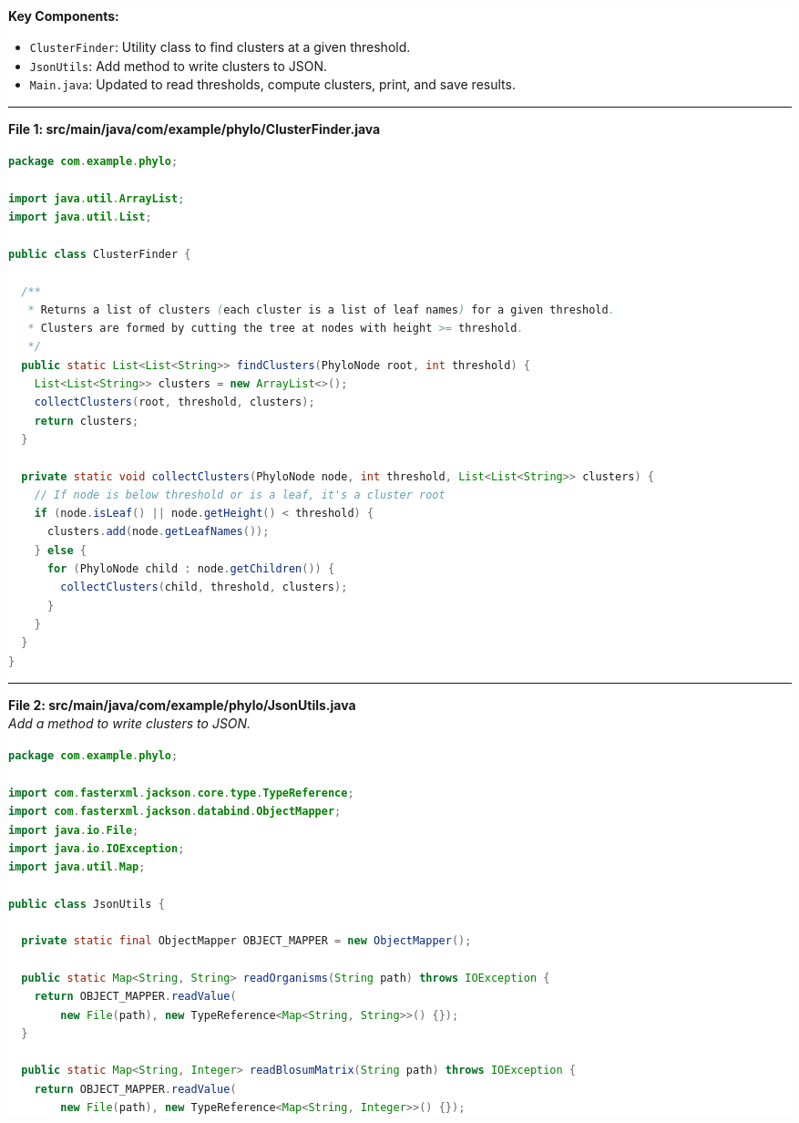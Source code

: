 **Key Components:**
- `ClusterFinder`: Utility class to find clusters at a given threshold.
- `JsonUtils`: Add method to write clusters to JSON.
- `Main.java`: Updated to read thresholds, compute clusters, print, and save results.

---

**File 1: src/main/java/com/example/phylo/ClusterFinder.java**

```java
package com.example.phylo;

import java.util.ArrayList;
import java.util.List;

public class ClusterFinder {

  /**
   * Returns a list of clusters (each cluster is a list of leaf names) for a given threshold.
   * Clusters are formed by cutting the tree at nodes with height >= threshold.
   */
  public static List<List<String>> findClusters(PhyloNode root, int threshold) {
    List<List<String>> clusters = new ArrayList<>();
    collectClusters(root, threshold, clusters);
    return clusters;
  }

  private static void collectClusters(PhyloNode node, int threshold, List<List<String>> clusters) {
    // If node is below threshold or is a leaf, it's a cluster root
    if (node.isLeaf() || node.getHeight() < threshold) {
      clusters.add(node.getLeafNames());
    } else {
      for (PhyloNode child : node.getChildren()) {
        collectClusters(child, threshold, clusters);
      }
    }
  }
}
```

---

**File 2: src/main/java/com/example/phylo/JsonUtils.java**  
*Add a method to write clusters to JSON.*

```java
package com.example.phylo;

import com.fasterxml.jackson.core.type.TypeReference;
import com.fasterxml.jackson.databind.ObjectMapper;
import java.io.File;
import java.io.IOException;
import java.util.Map;

public class JsonUtils {

  private static final ObjectMapper OBJECT_MAPPER = new ObjectMapper();

  public static Map<String, String> readOrganisms(String path) throws IOException {
    return OBJECT_MAPPER.readValue(
        new File(path), new TypeReference<Map<String, String>>() {});
  }

  public static Map<String, Integer> readBlosumMatrix(String path) throws IOException {
    return OBJECT_MAPPER.readValue(
        new File(path), new TypeReference<Map<String, Integer>>() {});
```